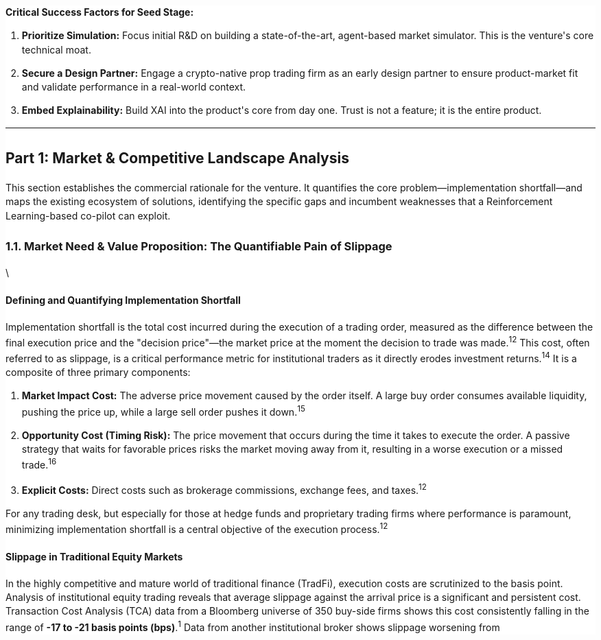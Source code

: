 **Critical Success Factors for Seed Stage:**

1. **Prioritize Simulation:** Focus initial R\&D on building a state-of-the-art, agent-based market simulator. This is the venture's core technical moat.

2. **Secure a Design Partner:** Engage a crypto-native prop trading firm as an early design partner to ensure product-market fit and validate performance in a real-world context.

3. **Embed Explainability:** Build XAI into the product's core from day one. Trust is not a feature; it is the entire product.

***


## **Part 1: Market & Competitive Landscape Analysis**

This section establishes the commercial rationale for the venture. It quantifies the core problem—implementation shortfall—and maps the existing ecosystem of solutions, identifying the specific gaps and incumbent weaknesses that a Reinforcement Learning-based co-pilot can exploit.


### **1.1. Market Need & Value Proposition: The Quantifiable Pain of Slippage**

\



#### **Defining and Quantifying Implementation Shortfall**

Implementation shortfall is the total cost incurred during the execution of a trading order, measured as the difference between the final execution price and the "decision price"—the market price at the moment the decision to trade was made.<sup>12</sup> This cost, often referred to as slippage, is a critical performance metric for institutional traders as it directly erodes investment returns.<sup>14</sup> It is a composite of three primary components:

1. **Market Impact Cost:** The adverse price movement caused by the order itself. A large buy order consumes available liquidity, pushing the price up, while a large sell order pushes it down.<sup>15</sup>

2. **Opportunity Cost (Timing Risk):** The price movement that occurs during the time it takes to execute the order. A passive strategy that waits for favorable prices risks the market moving away from it, resulting in a worse execution or a missed trade.<sup>16</sup>

3. **Explicit Costs:** Direct costs such as brokerage commissions, exchange fees, and taxes.<sup>12</sup>

For any trading desk, but especially for those at hedge funds and proprietary trading firms where performance is paramount, minimizing implementation shortfall is a central objective of the execution process.<sup>12</sup>


#### **Slippage in Traditional Equity Markets**

In the highly competitive and mature world of traditional finance (TradFi), execution costs are scrutinized to the basis point. Analysis of institutional equity trading reveals that average slippage against the arrival price is a significant and persistent cost. Transaction Cost Analysis (TCA) data from a Bloomberg universe of 350 buy-side firms shows this cost consistently falling in the range of **-17 to -21 basis points (bps)**.<sup>1</sup> Data from another institutional broker shows slippage worsening from
